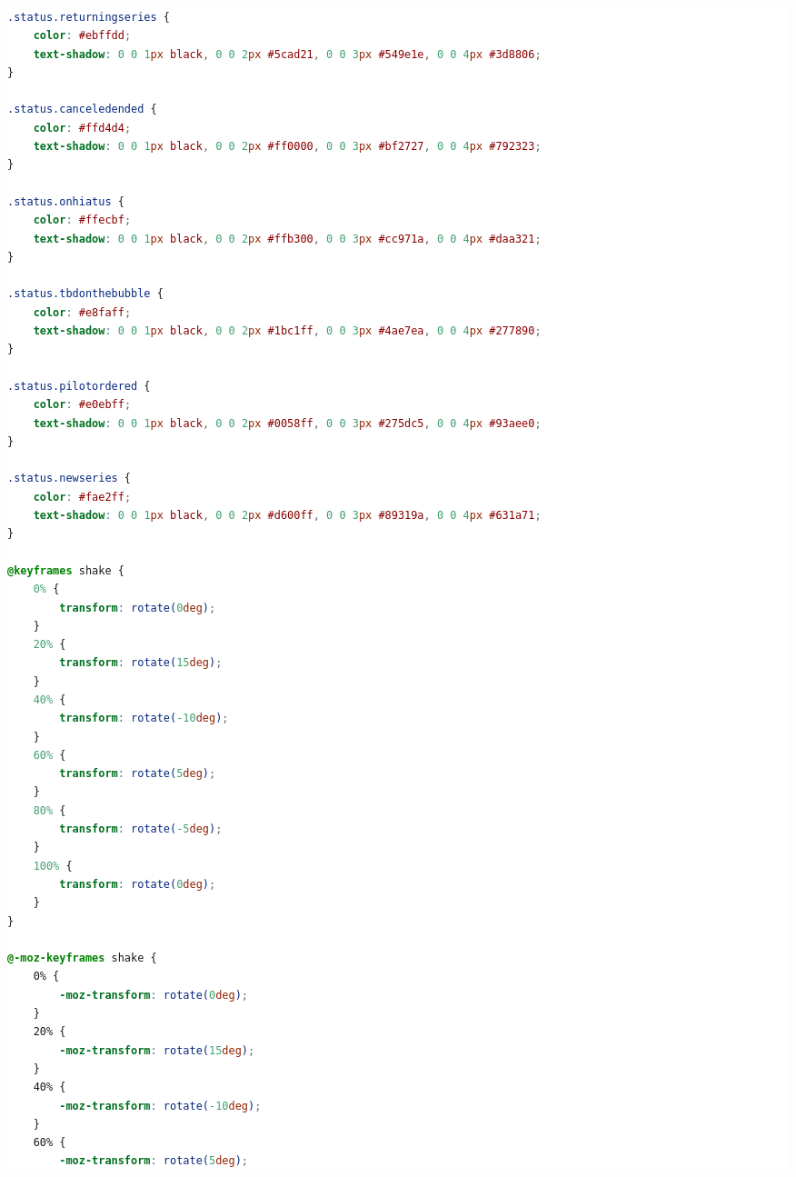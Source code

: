 ```css
.status.returningseries {
	color: #ebffdd;
	text-shadow: 0 0 1px black, 0 0 2px #5cad21, 0 0 3px #549e1e, 0 0 4px #3d8806;
}

.status.canceledended {
	color: #ffd4d4;
	text-shadow: 0 0 1px black, 0 0 2px #ff0000, 0 0 3px #bf2727, 0 0 4px #792323;
}

.status.onhiatus {
	color: #ffecbf;
	text-shadow: 0 0 1px black, 0 0 2px #ffb300, 0 0 3px #cc971a, 0 0 4px #daa321;
}

.status.tbdonthebubble {
	color: #e8faff;
	text-shadow: 0 0 1px black, 0 0 2px #1bc1ff, 0 0 3px #4ae7ea, 0 0 4px #277890;
}

.status.pilotordered {
	color: #e0ebff;
	text-shadow: 0 0 1px black, 0 0 2px #0058ff, 0 0 3px #275dc5, 0 0 4px #93aee0;
}

.status.newseries {
	color: #fae2ff;
	text-shadow: 0 0 1px black, 0 0 2px #d600ff, 0 0 3px #89319a, 0 0 4px #631a71;
}

@keyframes shake {
	0% {
		transform: rotate(0deg);
	}
	20% {
		transform: rotate(15deg);
	}
	40% {
		transform: rotate(-10deg);
	}
	60% {
		transform: rotate(5deg);
	}
	80% {
		transform: rotate(-5deg);
	}
	100% {
		transform: rotate(0deg);
	}
}

@-moz-keyframes shake {
	0% {
		-moz-transform: rotate(0deg);
	}
	20% {
		-moz-transform: rotate(15deg);
	}
	40% {
		-moz-transform: rotate(-10deg);
	}
	60% {
		-moz-transform: rotate(5deg);
```